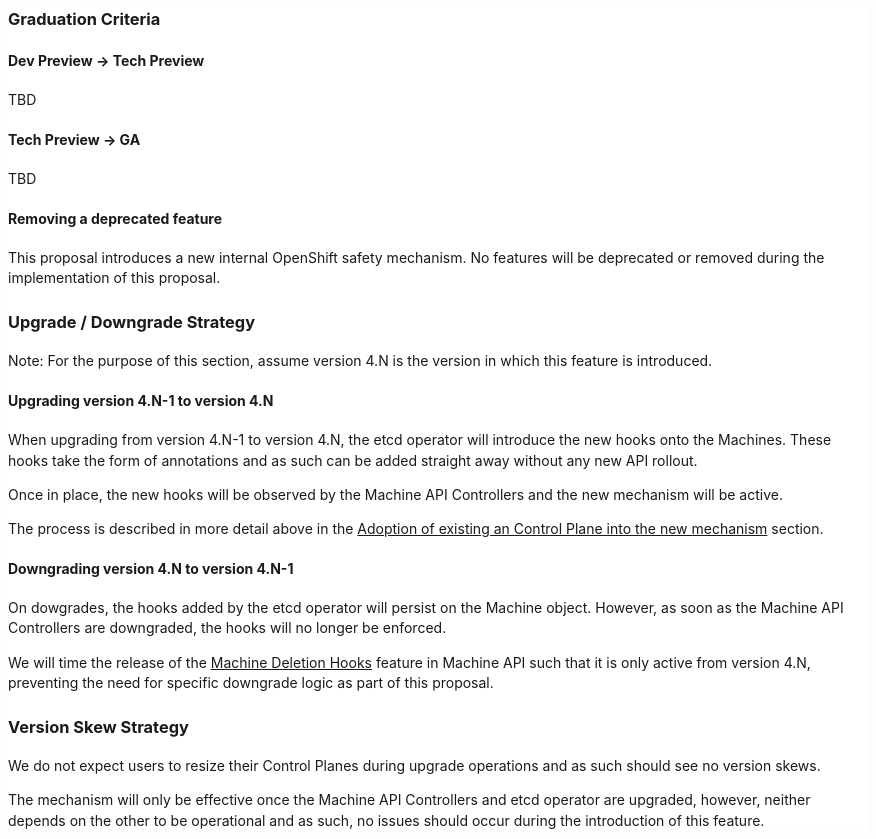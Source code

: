### Graduation Criteria

#### Dev Preview -> Tech Preview

TBD

#### Tech Preview -> GA

TBD

#### Removing a deprecated feature

This proposal introduces a new internal OpenShift safety mechanism.
No features will be deprecated or removed during the implementation of this proposal.

### Upgrade / Downgrade Strategy

Note: For the purpose of this section, assume version 4.N is the version in which this feature is introduced.

#### Upgrading version 4.N-1 to version 4.N

When upgrading from version 4.N-1 to version 4.N, the etcd operator will introduce the new hooks onto the Machines.
These hooks take the form of annotations and as such can be added straight away without any new API rollout.

Once in place, the new hooks will be observed by the Machine API Controllers and the new mechanism will be active.

The process is described in more detail above in the [Adoption of existing an Control Plane into the new mechanism](#Adoption-of-existing-an-Control-Plane-into-the-new-mechanism) section.

#### Downgrading version 4.N to version 4.N-1

On dowgrades, the hooks added by the etcd operator will persist on the Machine object.
However, as soon as the Machine API Controllers are downgraded, the hooks will no longer be enforced.

We will time the release of the [Machine Deletion Hooks](https://github.com/openshift/enhancements/pull/862) feature in
Machine API such that it is only active from version 4.N, preventing the need for specific downgrade logic as part of
this proposal.

### Version Skew Strategy

We do not expect users to resize their Control Planes during upgrade operations and as such should see no version skews.

The mechanism will only be effective once the Machine API Controllers and etcd operator are upgraded,
however, neither depends on the other to be operational and as such, no issues should occur during the introduction of
this feature.
